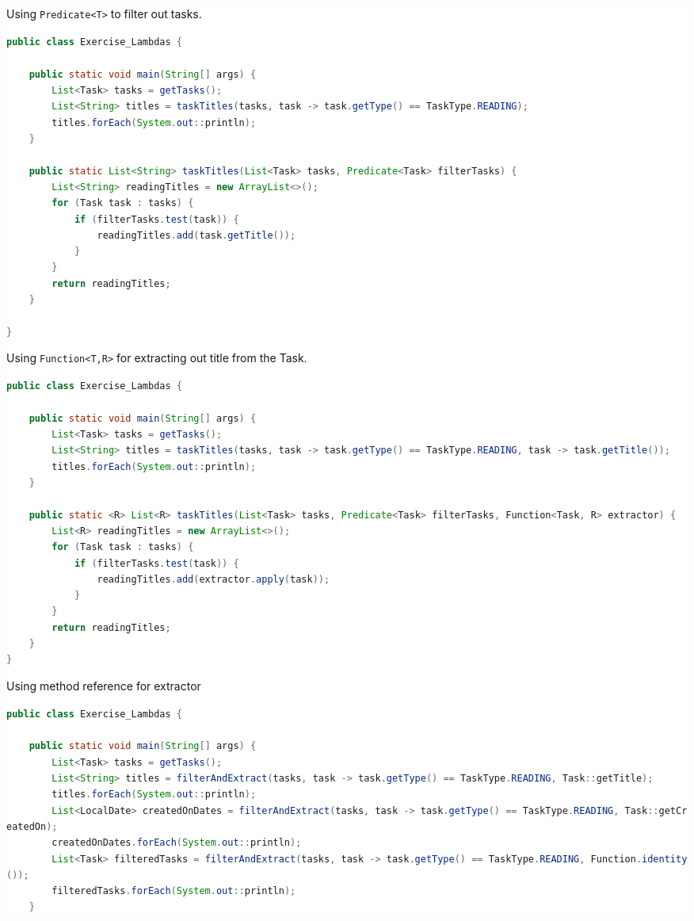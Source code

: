 Using `Predicate<T>` to filter out tasks.

```java
public class Exercise_Lambdas {

    public static void main(String[] args) {
        List<Task> tasks = getTasks();
        List<String> titles = taskTitles(tasks, task -> task.getType() == TaskType.READING);
        titles.forEach(System.out::println);
    }

    public static List<String> taskTitles(List<Task> tasks, Predicate<Task> filterTasks) {
        List<String> readingTitles = new ArrayList<>();
        for (Task task : tasks) {
            if (filterTasks.test(task)) {
                readingTitles.add(task.getTitle());
            }
        }
        return readingTitles;
    }

}
```

Using `Function<T,R>` for extracting out title from the Task.

```java
public class Exercise_Lambdas {

    public static void main(String[] args) {
        List<Task> tasks = getTasks();
        List<String> titles = taskTitles(tasks, task -> task.getType() == TaskType.READING, task -> task.getTitle());
        titles.forEach(System.out::println);
    }

    public static <R> List<R> taskTitles(List<Task> tasks, Predicate<Task> filterTasks, Function<Task, R> extractor) {
        List<R> readingTitles = new ArrayList<>();
        for (Task task : tasks) {
            if (filterTasks.test(task)) {
                readingTitles.add(extractor.apply(task));
            }
        }
        return readingTitles;
    }
}
```

Using method reference for extractor

```java
public class Exercise_Lambdas {

    public static void main(String[] args) {
        List<Task> tasks = getTasks();
        List<String> titles = filterAndExtract(tasks, task -> task.getType() == TaskType.READING, Task::getTitle);
        titles.forEach(System.out::println);
        List<LocalDate> createdOnDates = filterAndExtract(tasks, task -> task.getType() == TaskType.READING, Task::getCreatedOn);
        createdOnDates.forEach(System.out::println);
        List<Task> filteredTasks = filterAndExtract(tasks, task -> task.getType() == TaskType.READING, Function.identity());
        filteredTasks.forEach(System.out::println);
    }

```